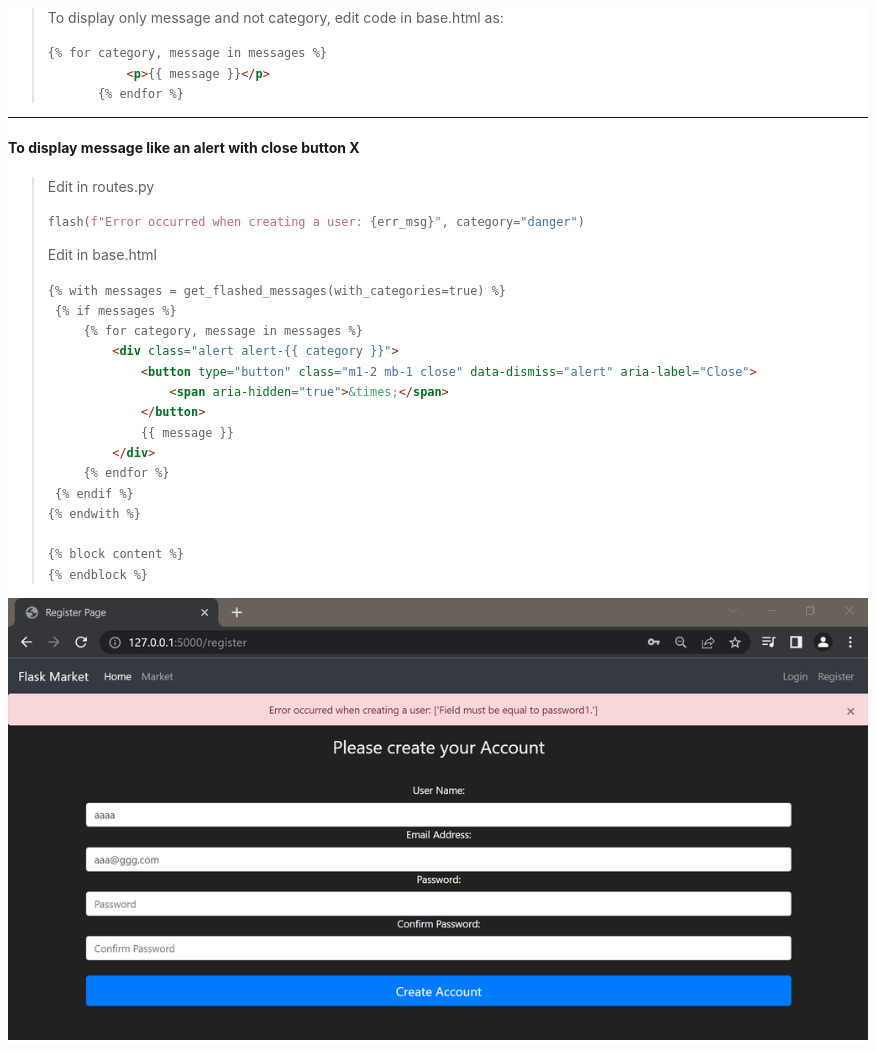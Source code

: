 
> To display only message and not category, edit code in base.html as:
> 
>```html
>{% for category, message in messages %}
>            <p>{{ message }}</p>
>        {% endfor %}
>```

***

#### To display message like an alert with close button X

> Edit in routes.py
> 
>```python
>flash(f"Error occurred when creating a user: {err_msg}", category="danger")
>```
> 
> Edit in base.html
> 
>```html
>{% with messages = get_flashed_messages(with_categories=true) %}
>  {% if messages %}
>      {% for category, message in messages %}
>          <div class="alert alert-{{ category }}">
>              <button type="button" class="m1-2 mb-1 close" data-dismiss="alert" aria-label="Close">
>                  <span aria-hidden="true">&times;</span>
>              </button>
>              {{ message }}
>          </div>
>      {% endfor %}
>  {% endif %}
>{% endwith %}
>
>{% block content %}
>{% endblock %}
>
>``` 

![Alert message](/Images/Flask/flask_9.png)
